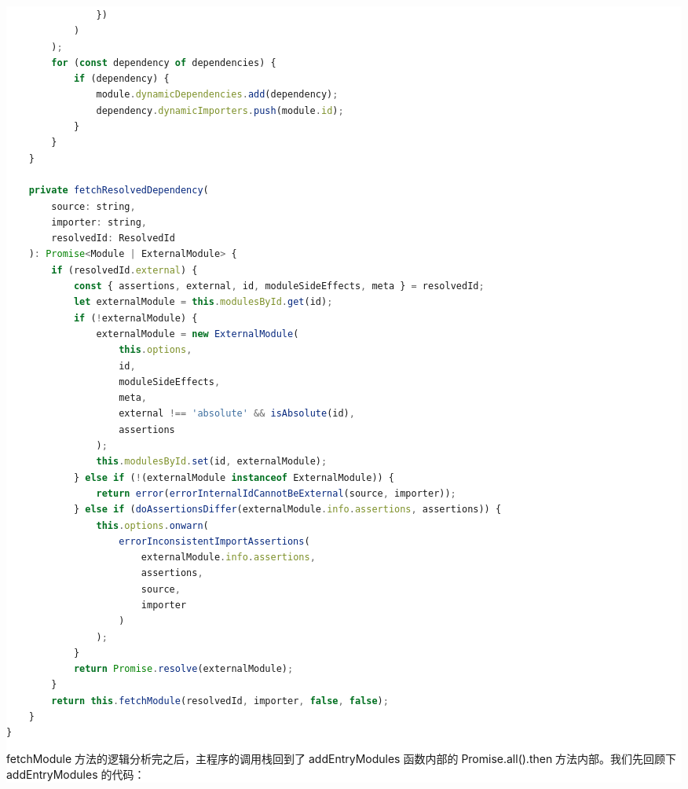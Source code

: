 ```js
				})
			)
		);
		for (const dependency of dependencies) {
			if (dependency) {
				module.dynamicDependencies.add(dependency);
				dependency.dynamicImporters.push(module.id);
			}
		}
	}

	private fetchResolvedDependency(
		source: string,
		importer: string,
		resolvedId: ResolvedId
	): Promise<Module | ExternalModule> {
		if (resolvedId.external) {
			const { assertions, external, id, moduleSideEffects, meta } = resolvedId;
			let externalModule = this.modulesById.get(id);
			if (!externalModule) {
				externalModule = new ExternalModule(
					this.options,
					id,
					moduleSideEffects,
					meta,
					external !== 'absolute' && isAbsolute(id),
					assertions
				);
				this.modulesById.set(id, externalModule);
			} else if (!(externalModule instanceof ExternalModule)) {
				return error(errorInternalIdCannotBeExternal(source, importer));
			} else if (doAssertionsDiffer(externalModule.info.assertions, assertions)) {
				this.options.onwarn(
					errorInconsistentImportAssertions(
						externalModule.info.assertions,
						assertions,
						source,
						importer
					)
				);
			}
			return Promise.resolve(externalModule);
		}
		return this.fetchModule(resolvedId, importer, false, false);
	}
}
```

fetchModule 方法的逻辑分析完之后，主程序的调用栈回到了 addEntryModules 函数内部的 Promise.all().then 方法内部。我们先回顾下 addEntryModules 的代码：
